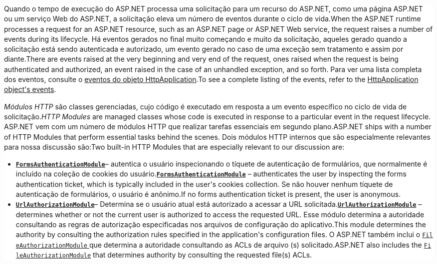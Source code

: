 <span data-ttu-id="ccfbd-119">Quando o tempo de execução do ASP.NET processa uma solicitação para um recurso do ASP.NET, como uma página ASP.NET ou um serviço Web do ASP.NET, a solicitação eleva um número de eventos durante o ciclo de vida.</span><span class="sxs-lookup"><span data-stu-id="ccfbd-119">When the ASP.NET runtime processes a request for an ASP.NET resource, such as an ASP.NET page or ASP.NET Web service, the request raises a number of events during its lifecycle.</span></span> <span data-ttu-id="ccfbd-120">Há eventos gerados no final muito começando e muito da solicitação, aqueles gerado quando a solicitação está sendo autenticada e autorizado, um evento gerado no caso de uma exceção sem tratamento e assim por diante.</span><span class="sxs-lookup"><span data-stu-id="ccfbd-120">There are events raised at the very beginning and very end of the request, ones raised when the request is being authenticated and authorized, an event raised in the case of an unhandled exception, and so forth.</span></span> <span data-ttu-id="ccfbd-121">Para ver uma lista completa dos eventos, consulte o [eventos do objeto HttpApplication](https://msdn.microsoft.com/en-us/library/system.web.httpapplication_events.aspx).</span><span class="sxs-lookup"><span data-stu-id="ccfbd-121">To see a complete listing of the events, refer to the [HttpApplication object's events](https://msdn.microsoft.com/en-us/library/system.web.httpapplication_events.aspx).</span></span>

<span data-ttu-id="ccfbd-122">*Módulos HTTP* são classes gerenciadas, cujo código é executado em resposta a um evento específico no ciclo de vida de solicitação.</span><span class="sxs-lookup"><span data-stu-id="ccfbd-122">*HTTP Modules* are managed classes whose code is executed in response to a particular event in the request lifecycle.</span></span> <span data-ttu-id="ccfbd-123">ASP.NET vem com um número de módulos HTTP que realizar tarefas essenciais em segundo plano.</span><span class="sxs-lookup"><span data-stu-id="ccfbd-123">ASP.NET ships with a number of HTTP Modules that perform essential tasks behind the scenes.</span></span> <span data-ttu-id="ccfbd-124">Dois módulos HTTP internos que são especialmente relevantes para nossa discussão são:</span><span class="sxs-lookup"><span data-stu-id="ccfbd-124">Two built-in HTTP Modules that are especially relevant to our discussion are:</span></span>

- <span data-ttu-id="ccfbd-125">**[`FormsAuthenticationModule`](https://msdn.microsoft.com/en-us/library/system.web.security.formsauthenticationmodule.aspx)**– autentica o usuário inspecionando o tíquete de autenticação de formulários, que normalmente é incluído na coleção de cookies do usuário.</span><span class="sxs-lookup"><span data-stu-id="ccfbd-125">**[`FormsAuthenticationModule`](https://msdn.microsoft.com/en-us/library/system.web.security.formsauthenticationmodule.aspx)** – authenticates the user by inspecting the forms authentication ticket, which is typically included in the user's cookies collection.</span></span> <span data-ttu-id="ccfbd-126">Se não houver nenhum tíquete de autenticação de formulários, o usuário é anônimo.</span><span class="sxs-lookup"><span data-stu-id="ccfbd-126">If no forms authentication ticket is present, the user is anonymous.</span></span>
- <span data-ttu-id="ccfbd-127">**[`UrlAuthorizationModule`](https://msdn.microsoft.com/en-us/library/system.web.security.urlauthorizationmodule.aspx)**– Determina se o usuário atual está autorizado a acessar a URL solicitada.</span><span class="sxs-lookup"><span data-stu-id="ccfbd-127">**[`UrlAuthorizationModule`](https://msdn.microsoft.com/en-us/library/system.web.security.urlauthorizationmodule.aspx)** – determines whether or not the current user is authorized to access the requested URL.</span></span> <span data-ttu-id="ccfbd-128">Esse módulo determina a autoridade consultando as regras de autorização especificadas nos arquivos de configuração do aplicativo.</span><span class="sxs-lookup"><span data-stu-id="ccfbd-128">This module determines the authority by consulting the authorization rules specified in the application's configuration files.</span></span> <span data-ttu-id="ccfbd-129">O ASP.NET também inclui o [ `FileAuthorizationModule` ](https://msdn.microsoft.com/en-us/library/system.web.security.fileauthorizationmodule.aspx) que determina a autoridade consultando as ACLs de arquivo (s) solicitado.</span><span class="sxs-lookup"><span data-stu-id="ccfbd-129">ASP.NET also includes the [`FileAuthorizationModule`](https://msdn.microsoft.com/en-us/library/system.web.security.fileauthorizationmodule.aspx) that determines authority by consulting the requested file(s) ACLs.</span></span>
